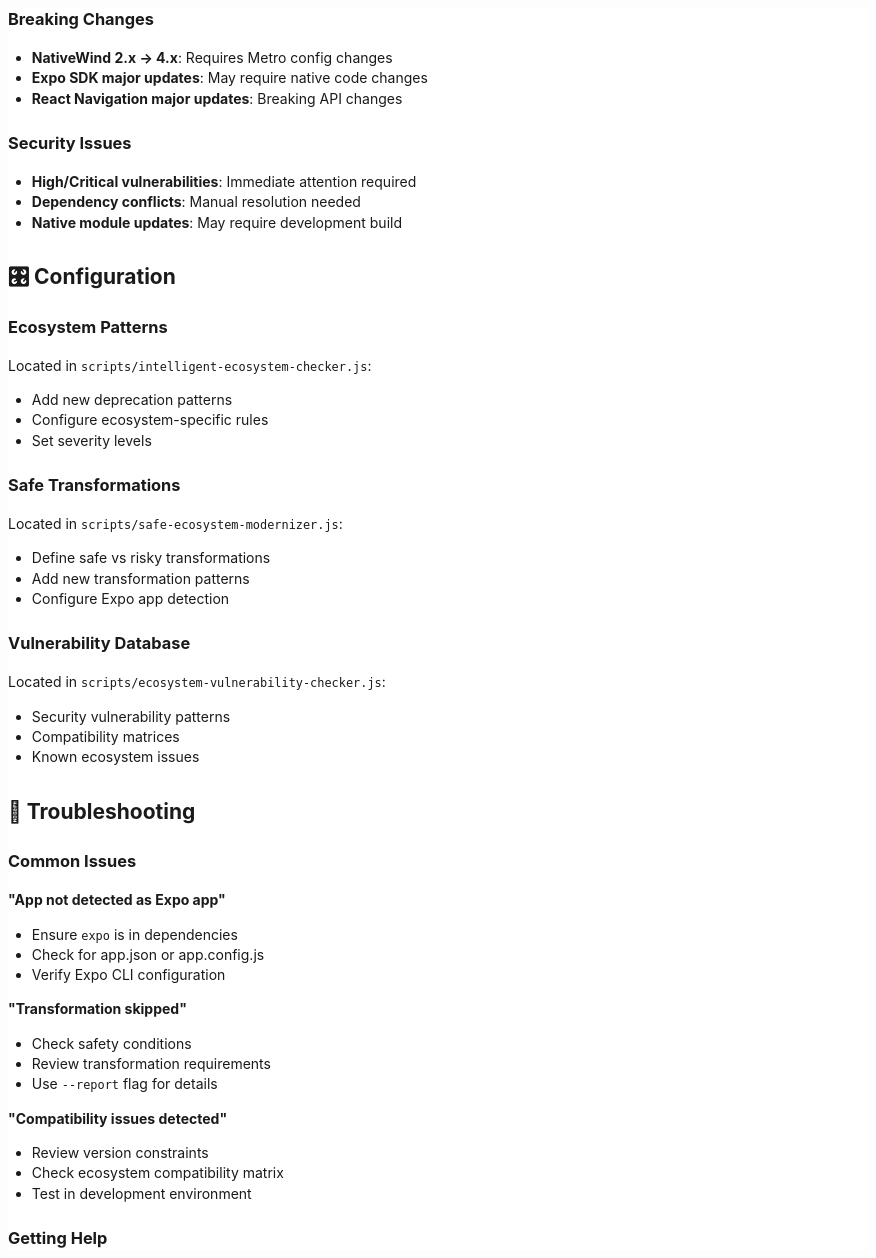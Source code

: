 ### Breaking Changes
- **NativeWind 2.x → 4.x**: Requires Metro config changes
- **Expo SDK major updates**: May require native code changes
- **React Navigation major updates**: Breaking API changes

### Security Issues
- **High/Critical vulnerabilities**: Immediate attention required
- **Dependency conflicts**: Manual resolution needed
- **Native module updates**: May require development build

## 🎛️ Configuration

### Ecosystem Patterns
Located in `scripts/intelligent-ecosystem-checker.js`:
- Add new deprecation patterns
- Configure ecosystem-specific rules
- Set severity levels

### Safe Transformations
Located in `scripts/safe-ecosystem-modernizer.js`:
- Define safe vs risky transformations
- Add new transformation patterns
- Configure Expo app detection

### Vulnerability Database
Located in `scripts/ecosystem-vulnerability-checker.js`:
- Security vulnerability patterns
- Compatibility matrices
- Known ecosystem issues

## 🔧 Troubleshooting

### Common Issues

**"App not detected as Expo app"**
- Ensure `expo` is in dependencies
- Check for app.json or app.config.js
- Verify Expo CLI configuration

**"Transformation skipped"**
- Check safety conditions
- Review transformation requirements
- Use `--report` flag for details

**"Compatibility issues detected"**
- Review version constraints
- Check ecosystem compatibility matrix
- Test in development environment

### Getting Help
